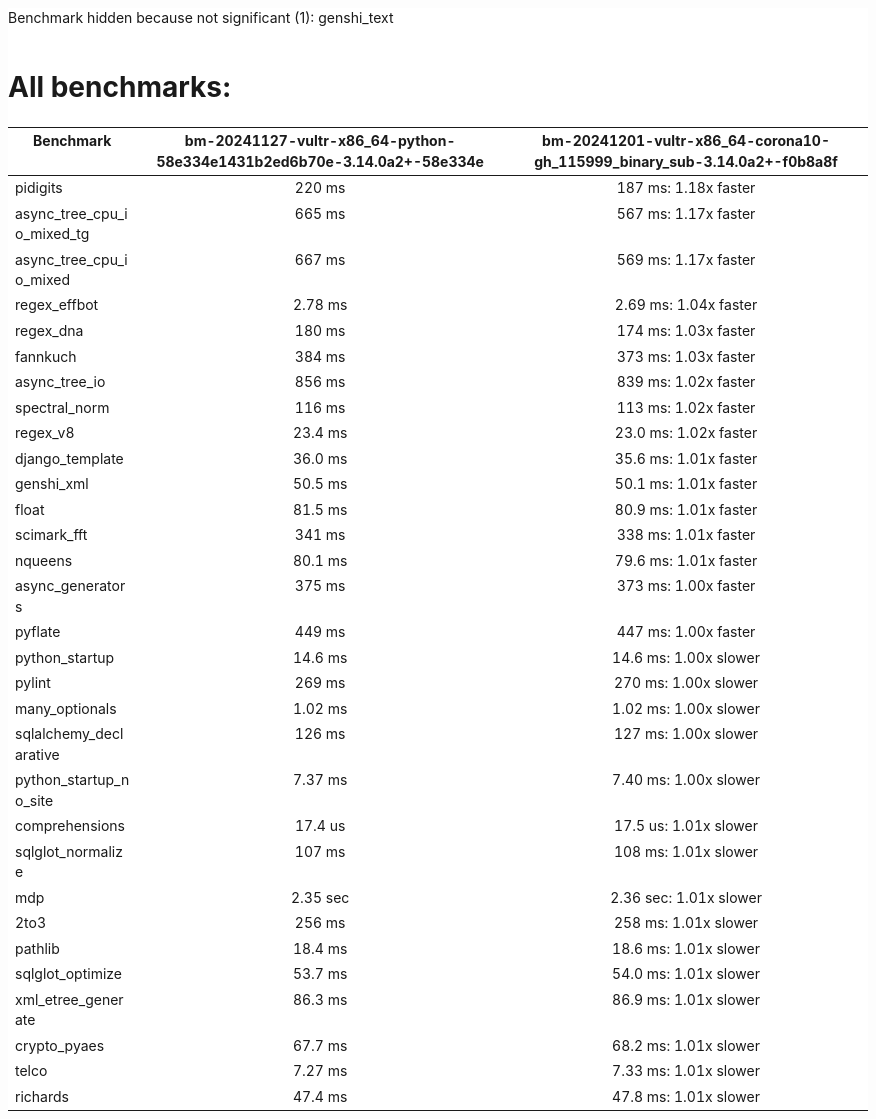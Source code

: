 Benchmark hidden because not significant (1): genshi_text

All benchmarks:
===============

| Benchmark                  | bm-20241127-vultr-x86_64-python-58e334e1431b2ed6b70e-3.14.0a2+-58e334e | bm-20241201-vultr-x86_64-corona10-gh_115999_binary_sub-3.14.0a2+-f0b8a8f |
|----------------------------|:----------------------------------------------------------------------:|:------------------------------------------------------------------------:|
| pidigits                   | 220 ms                                                                 | 187 ms: 1.18x faster                                                     |
| async_tree_cpu_io_mixed_tg | 665 ms                                                                 | 567 ms: 1.17x faster                                                     |
| async_tree_cpu_io_mixed    | 667 ms                                                                 | 569 ms: 1.17x faster                                                     |
| regex_effbot               | 2.78 ms                                                                | 2.69 ms: 1.04x faster                                                    |
| regex_dna                  | 180 ms                                                                 | 174 ms: 1.03x faster                                                     |
| fannkuch                   | 384 ms                                                                 | 373 ms: 1.03x faster                                                     |
| async_tree_io              | 856 ms                                                                 | 839 ms: 1.02x faster                                                     |
| spectral_norm              | 116 ms                                                                 | 113 ms: 1.02x faster                                                     |
| regex_v8                   | 23.4 ms                                                                | 23.0 ms: 1.02x faster                                                    |
| django_template            | 36.0 ms                                                                | 35.6 ms: 1.01x faster                                                    |
| genshi_xml                 | 50.5 ms                                                                | 50.1 ms: 1.01x faster                                                    |
| float                      | 81.5 ms                                                                | 80.9 ms: 1.01x faster                                                    |
| scimark_fft                | 341 ms                                                                 | 338 ms: 1.01x faster                                                     |
| nqueens                    | 80.1 ms                                                                | 79.6 ms: 1.01x faster                                                    |
| async_generators           | 375 ms                                                                 | 373 ms: 1.00x faster                                                     |
| pyflate                    | 449 ms                                                                 | 447 ms: 1.00x faster                                                     |
| python_startup             | 14.6 ms                                                                | 14.6 ms: 1.00x slower                                                    |
| pylint                     | 269 ms                                                                 | 270 ms: 1.00x slower                                                     |
| many_optionals             | 1.02 ms                                                                | 1.02 ms: 1.00x slower                                                    |
| sqlalchemy_declarative     | 126 ms                                                                 | 127 ms: 1.00x slower                                                     |
| python_startup_no_site     | 7.37 ms                                                                | 7.40 ms: 1.00x slower                                                    |
| comprehensions             | 17.4 us                                                                | 17.5 us: 1.01x slower                                                    |
| sqlglot_normalize          | 107 ms                                                                 | 108 ms: 1.01x slower                                                     |
| mdp                        | 2.35 sec                                                               | 2.36 sec: 1.01x slower                                                   |
| 2to3                       | 256 ms                                                                 | 258 ms: 1.01x slower                                                     |
| pathlib                    | 18.4 ms                                                                | 18.6 ms: 1.01x slower                                                    |
| sqlglot_optimize           | 53.7 ms                                                                | 54.0 ms: 1.01x slower                                                    |
| xml_etree_generate         | 86.3 ms                                                                | 86.9 ms: 1.01x slower                                                    |
| crypto_pyaes               | 67.7 ms                                                                | 68.2 ms: 1.01x slower                                                    |
| telco                      | 7.27 ms                                                                | 7.33 ms: 1.01x slower                                                    |
| richards                   | 47.4 ms                                                                | 47.8 ms: 1.01x slower                                                    |